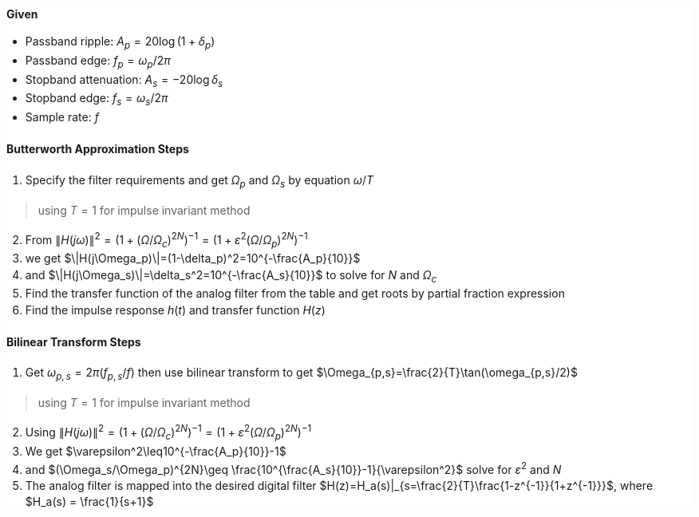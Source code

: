 **Given**

- Passband ripple: $A_p = 20\log(1+\delta_p)$
- Passband edge: $f_p=\omega_p/2\pi$
- Stopband attenuation: $A_s = -20\log\delta_s$
- Stopband edge: $f_s=\omega_s/2\pi$
- Sample rate: $f$

#### Butterworth Approximation Steps

1. Specify the filter requirements and get $\Omega_p$ and $\Omega_s$ by equation $\omega/T$
> using $T=1$ for impulse invariant method
2. From $\|H(j\omega)\|^2=(1+(\Omega/\Omega_c)^{2N})^{-1}=(1+\varepsilon^2(\Omega/\Omega_p)^{2N})^{-1}$
3. we get $\|H(j\Omega_p)\|=(1-\delta_p)^2=10^{-\frac{A_p}{10}}$
4. and $\|H(j\Omega_s)\|=\delta_s^2=10^{-\frac{A_s}{10}}$ to solve for $N$ and $\Omega_c$
5. Find the transfer function of the analog filter from the table and get roots by partial fraction expression
6. Find the impulse response $h(t)$ and transfer function $H(z)$

#### Bilinear Transform Steps

1. Get $\omega_{p,s} = 2\pi (f_{p,s}/f)$ then use bilinear transform to get $\Omega_{p,s}=\frac{2}{T}\tan(\omega_{p,s}/2)$
> using $T=1$ for impulse invariant method
2. Using $\|H(j\omega)\|^2=(1+(\Omega/\Omega_c)^{2N})^{-1}=(1+\varepsilon^2(\Omega/\Omega_p)^{2N})^{-1}$
3. We get $\varepsilon^2\leq10^{-\frac{A_p}{10}}-1$ 
4. and $(\Omega_s/\Omega_p)^{2N}\geq \frac{10^{\frac{A_s}{10}}-1}{\varepsilon^2}$ solve for $\varepsilon^2$ and $N$
5. The analog filter is mapped into the desired digital filter $H(z)=H_a(s)|_{s=\frac{2}{T}\frac{1-z^{-1}}{1+z^{-1}}}$, where $H_a(s) = \frac{1}{s+1}$
